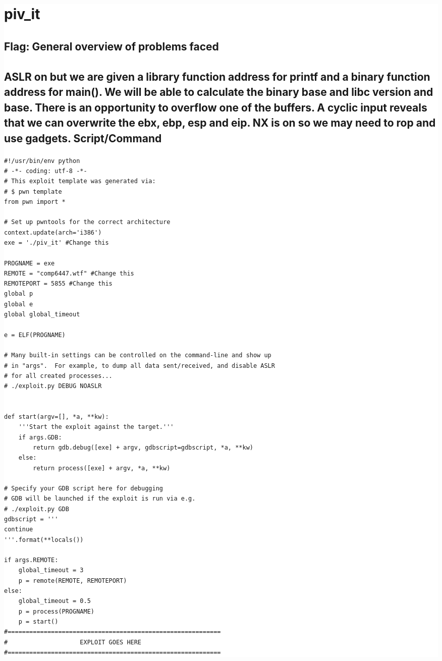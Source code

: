 piv_it
=========================================
Flag: 
General overview of problems faced
--------------------------------------------
ASLR on but we are given a library function address for printf and a binary function address for main(). 
We will be able to calculate the binary base and libc version and base.
There is an opportunity to overflow one of the buffers. A cyclic input reveals that we can overwrite the ebx, ebp, esp and eip.
NX is on so we may need to rop and use gadgets.
Script/Command
------------------------------------------
```
#!/usr/bin/env python
# -*- coding: utf-8 -*-
# This exploit template was generated via:
# $ pwn template
from pwn import *

# Set up pwntools for the correct architecture
context.update(arch='i386')
exe = './piv_it' #Change this

PROGNAME = exe
REMOTE = "comp6447.wtf" #Change this
REMOTEPORT = 5855 #Change this
global p
global e
global global_timeout

e = ELF(PROGNAME)

# Many built-in settings can be controlled on the command-line and show up
# in "args".  For example, to dump all data sent/received, and disable ASLR
# for all created processes...
# ./exploit.py DEBUG NOASLR


def start(argv=[], *a, **kw):
    '''Start the exploit against the target.'''
    if args.GDB:
        return gdb.debug([exe] + argv, gdbscript=gdbscript, *a, **kw)
    else:
        return process([exe] + argv, *a, **kw)

# Specify your GDB script here for debugging
# GDB will be launched if the exploit is run via e.g.
# ./exploit.py GDB
gdbscript = '''
continue
'''.format(**locals())

if args.REMOTE:
    global_timeout = 3
    p = remote(REMOTE, REMOTEPORT)
else:
    global_timeout = 0.5
    p = process(PROGNAME)
    p = start()
#===========================================================
#                    EXPLOIT GOES HERE
#===========================================================
```